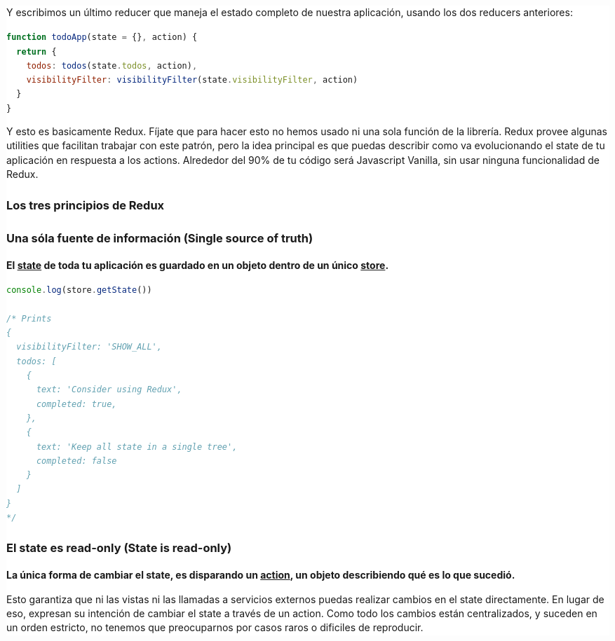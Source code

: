 Y escribimos un último reducer que maneja el estado completo de nuestra
aplicación, usando los dos reducers anteriores:

```js
function todoApp(state = {}, action) {
  return {
    todos: todos(state.todos, action),
    visibilityFilter: visibilityFilter(state.visibilityFilter, action)
  }
}
```

Y esto es basicamente Redux. Fíjate que para hacer esto no hemos usado ni una
sola función de la librería. Redux provee algunas utilities que facilitan
trabajar con este patrón, pero la idea principal es que puedas describir como va
evolucionando el state de tu aplicación en respuesta a los actions. Alrededor
del 90% de tu código será Javascript Vanilla, sin usar ninguna funcionalidad de
Redux.

### Los tres principios de Redux

### Una sóla fuente de información (Single source of truth)

**El [state](http://redux.js.org/docs/Glossary.html#state) de toda tu aplicación
es guardado en un objeto dentro de un único
[store](http://redux.js.org/docs/Glossary.html#store).**

```js
console.log(store.getState())

/* Prints
{
  visibilityFilter: 'SHOW_ALL',
  todos: [
    {
      text: 'Consider using Redux',
      completed: true,
    },
    {
      text: 'Keep all state in a single tree',
      completed: false
    }
  ]
}
*/
```

### El state es read-only (State is read-only)

**La única forma de cambiar el state, es disparando un
[action](http://redux.js.org/docs/Glossary.html#action), un objeto describiendo
qué es lo que sucedió.**

Esto garantiza que ni las vistas ni las llamadas a servicios externos puedas
realizar cambios en el state directamente. En lugar de eso, expresan su
intención de cambiar el state a través de un action. Como todo los cambios están
centralizados, y suceden en un orden estricto, no tenemos que preocuparnos por
casos raros o dificiles de reproducir.

